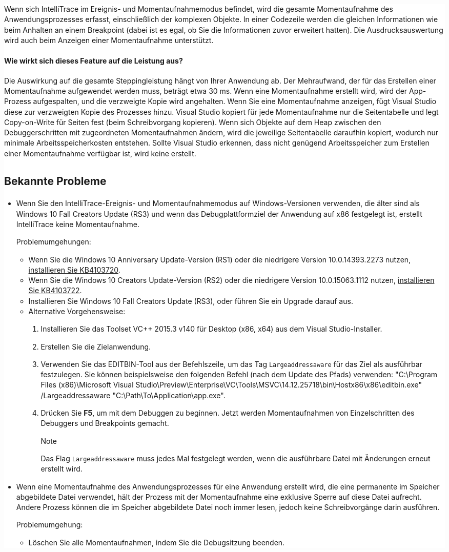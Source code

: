 Wenn sich IntelliTrace im Ereignis- und Momentaufnahmemodus befindet, wird die gesamte Momentaufnahme des Anwendungsprozesses erfasst, einschließlich der komplexen Objekte. In einer Codezeile werden die gleichen Informationen wie beim Anhalten an einem Breakpoint (dabei ist es egal, ob Sie die Informationen zuvor erweitert hatten). Die Ausdrucksauswertung wird auch beim Anzeigen einer Momentaufnahme unterstützt.  

#### <a name="what-is-the-performance-impact-of-this-feature"></a>Wie wirkt sich dieses Feature auf die Leistung aus? 

Die Auswirkung auf die gesamte Steppingleistung hängt von Ihrer Anwendung ab. Der Mehraufwand, der für das Erstellen einer Momentaufnahme aufgewendet werden muss, beträgt etwa 30 ms. Wenn eine Momentaufnahme erstellt wird, wird der App-Prozess aufgespalten, und die verzweigte Kopie wird angehalten. Wenn Sie eine Momentaufnahme anzeigen, fügt Visual Studio diese zur verzweigten Kopie des Prozesses hinzu. Visual Studio kopiert für jede Momentaufnahme nur die Seitentabelle und legt Copy-on-Write für Seiten fest (beim Schreibvorgang kopieren). Wenn sich Objekte auf dem Heap zwischen den Debuggerschritten mit zugeordneten Momentaufnahmen ändern, wird die jeweilige Seitentabelle daraufhin kopiert, wodurch nur minimale Arbeitsspeicherkosten entstehen. Sollte Visual Studio erkennen, dass nicht genügend Arbeitsspeicher zum Erstellen einer Momentaufnahme verfügbar ist, wird keine erstellt.
 
## <a name="known-issues"></a>Bekannte Probleme  
* Wenn Sie den IntelliTrace-Ereignis- und Momentaufnahmemodus auf Windows-Versionen verwenden, die älter sind als Windows 10 Fall Creators Update (RS3) und wenn das Debugplattformziel der Anwendung auf x86 festgelegt ist, erstellt IntelliTrace keine Momentaufnahme.

    Problemumgehungen:
  * Wenn Sie die Windows 10 Anniversary Update-Version (RS1) oder die niedrigere Version 10.0.14393.2273 nutzen, [installieren Sie KB4103720](https://support.microsoft.com/help/4103720/windows-10-update-kb4103720). 
  * Wenn Sie die Windows 10 Creators Update-Version (RS2) oder die niedrigere Version 10.0.15063.1112 nutzen, [installieren Sie KB4103722](https://support.microsoft.com/help/4103722/windows-10-update-4103722).
  * Installieren Sie Windows 10 Fall Creators Update (RS3), oder führen Sie ein Upgrade darauf aus. 
  * Alternative Vorgehensweise: 
    1. Installieren Sie das Toolset VC++ 2015.3 v140 für Desktop (x86, x64) aus dem Visual Studio-Installer.
    2. Erstellen Sie die Zielanwendung.
    3. Verwenden Sie das EDITBIN-Tool aus der Befehlszeile, um das Tag `Largeaddressaware` für das Ziel als ausführbar festzulegen. Sie können beispielsweise den folgenden Befehl (nach dem Update des Pfads) verwenden: "C:\Program Files (x86)\Microsoft Visual Studio\Preview\Enterprise\VC\Tools\MSVC\14.12.25718\bin\Hostx86\x86\editbin.exe" /Largeaddressaware "C:\Path\To\Application\app.exe".
    4. Drücken Sie **F5**, um mit dem Debuggen zu beginnen. Jetzt werden Momentaufnahmen von Einzelschritten des Debuggers und Breakpoints gemacht.

       > [!Note]
       > Das Flag `Largeaddressaware` muss jedes Mal festgelegt werden, wenn die ausführbare Datei mit Änderungen erneut erstellt wird.

* Wenn eine Momentaufnahme des Anwendungsprozesses für eine Anwendung erstellt wird, die eine permanente im Speicher abgebildete Datei verwendet, hält der Prozess mit der Momentaufnahme eine exklusive Sperre auf diese Datei aufrecht. Andere Prozess können die im Speicher abgebildete Datei noch immer lesen, jedoch keine Schreibvorgänge darin ausführen.

    Problemumgehung:
    * Löschen Sie alle Momentaufnahmen, indem Sie die Debugsitzung beenden. 

